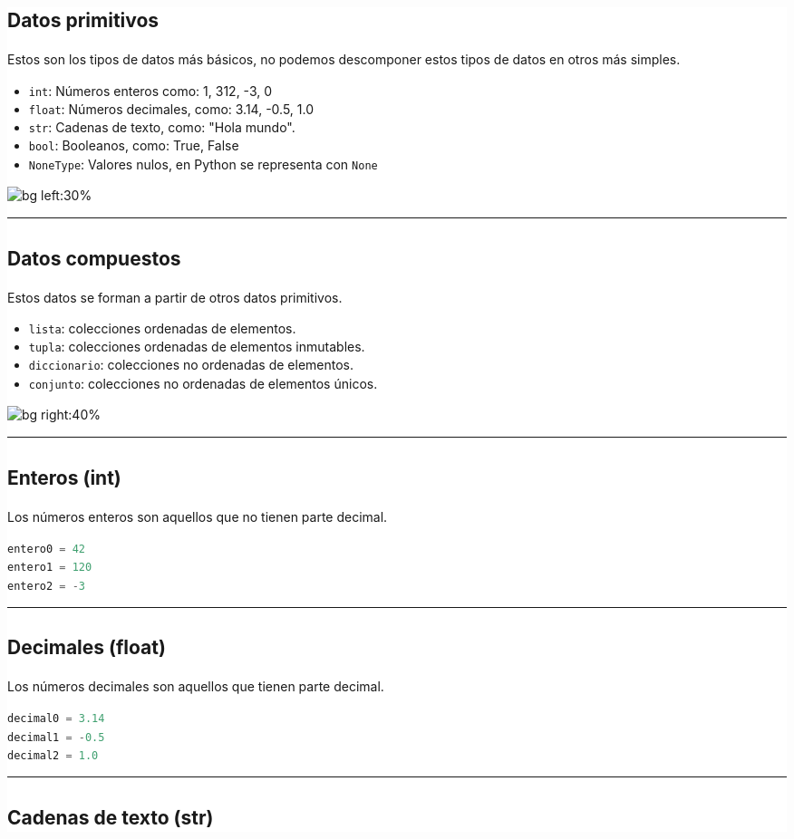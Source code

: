 ## Datos primitivos

Estos son los tipos de datos más básicos, no podemos descomponer estos tipos de datos en otros más simples.

- `int`: Números enteros como: 1, 312, -3, 0
- `float`: Números decimales, como: 3.14, -0.5, 1.0
- `str`: Cadenas de texto, como: "Hola mundo".
- `bool`: Booleanos, como: True, False
- `NoneType`: Valores nulos, en Python se representa con `None`

![bg left:30%](https://upload.wikimedia.org/wikipedia/commons/thumb/3/32/Lego_Color_Bricks.jpg/640px-Lego_Color_Bricks.jpg)

---

## Datos compuestos

Estos datos se forman a partir de otros datos primitivos.

- `lista`: colecciones ordenadas de elementos.
- `tupla`: colecciones ordenadas de elementos inmutables.
- `diccionario`: colecciones no ordenadas de elementos.
- `conjunto`: colecciones no ordenadas de elementos únicos.

![bg right:40%](https://upload.wikimedia.org/wikipedia/commons/thumb/e/e4/Cro_protein_complex_with_DNA.png/640px-Cro_protein_complex_with_DNA.png)

---

## Enteros (int)

Los números enteros son aquellos que no tienen parte decimal.

```python
entero0 = 42
entero1 = 120
entero2 = -3
```

---

## Decimales (float)

Los números decimales son aquellos que tienen parte decimal.

```python
decimal0 = 3.14
decimal1 = -0.5
decimal2 = 1.0
```

---

## Cadenas de texto (str)
